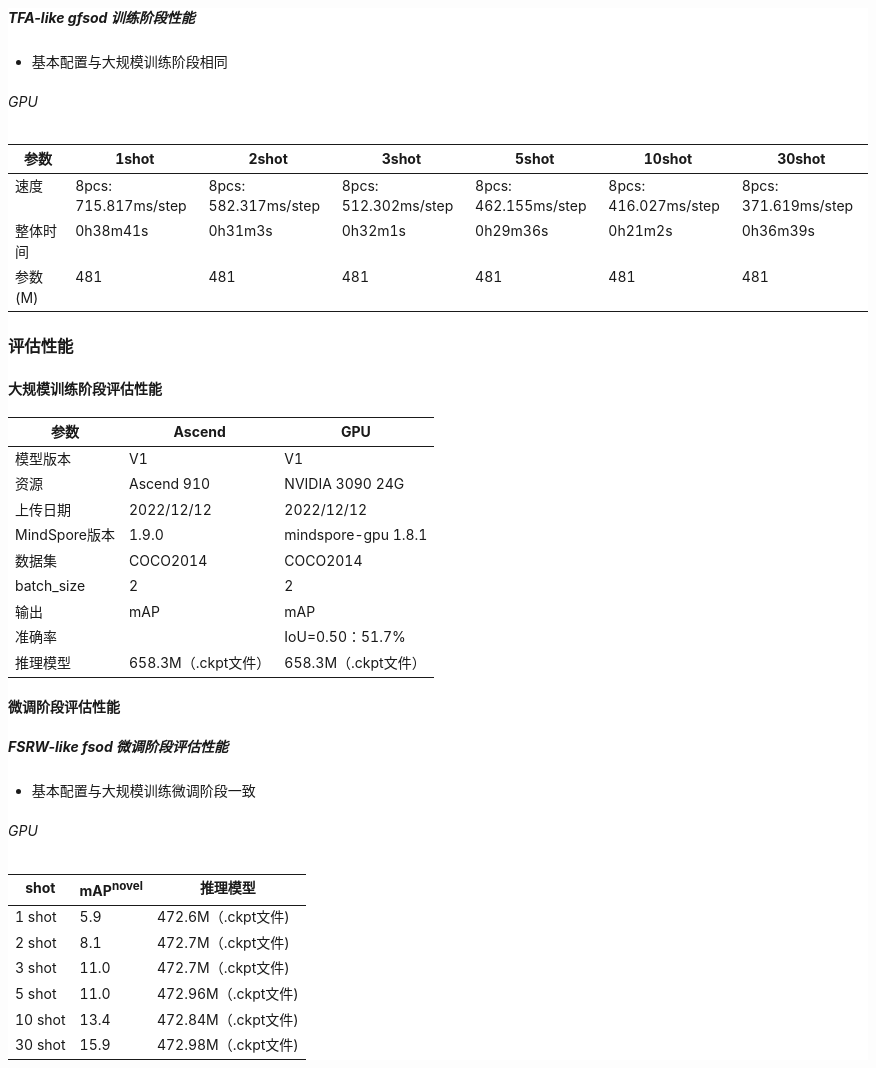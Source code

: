 ##### TFA-like gfsod 训练阶段性能
- 基本配置与大规模训练阶段相同
###### GPU
| 参数 | 1shot                | 2shot                | 3shot                | 5shot                | 10shot               | 30shot               |
| ---------- | -------------------- | -------------------- | -------------------- | -------------------- | -------------------- | -------------------- |
| 速度      | 8pcs: 715.817ms/step | 8pcs: 582.317ms/step | 8pcs: 512.302ms/step | 8pcs: 462.155ms/step | 8pcs: 416.027ms/step | 8pcs: 371.619ms/step |
| 整体时间 | 0h38m41s             | 0h31m3s              | 0h32m1s              | 0h29m36s             | 0h21m2s              | 0h36m39s             |
| 参数(M)   | 481                  | 481                  | 481                  | 481                  | 481                  | 481                  |

### 评估性能

#### 大规模训练阶段评估性能

| 参数          | Ascend              | GPU                 |
| ------------- | ------------------- | ------------------- |
| 模型版本      | V1                  | V1                  |
| 资源          | Ascend 910          | NVIDIA 3090 24G     |
| 上传日期      | 2022/12/12          | 2022/12/12          |
| MindSpore版本 | 1.9.0               | mindspore-gpu 1.8.1 |
| 数据集        | COCO2014            | COCO2014            |
| batch_size    | 2                   | 2                   |
| 输出          | mAP                 | mAP                 |
| 准确率        |                     | IoU=0.50：51.7%     |
| 推理模型      | 658.3M（.ckpt文件） | 658.3M（.ckpt文件） |

#### 微调阶段评估性能
##### FSRW-like fsod 微调阶段评估性能
- 基本配置与大规模训练微调阶段一致
###### GPU

| shot    | mAP<sup>novel</sup> | 推理模型            |
| ------- | ------------------- | ------------------- |
| 1 shot  | 5.9                 | 472.6M（.ckpt文件)  |
| 2 shot  | 8.1                 | 472.7M（.ckpt文件)  |
| 3 shot  | 11.0                | 472.7M（.ckpt文件)  |
| 5 shot  | 11.0                | 472.96M（.ckpt文件) |
| 10 shot | 13.4                | 472.84M（.ckpt文件) |
| 30 shot | 15.9                | 472.98M（.ckpt文件) |
